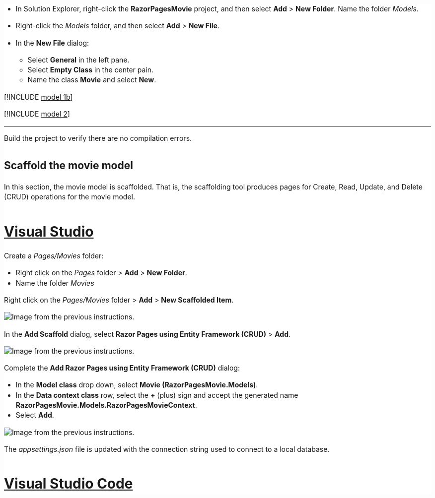* In Solution Explorer, right-click the **RazorPagesMovie** project, and then select **Add** > **New Folder**. Name the folder *Models*.
* Right-click the *Models* folder, and then select **Add** > **New File**.
* In the **New File** dialog:

  * Select **General** in the left pane.
  * Select **Empty Class** in the center pain.
  * Name the class **Movie** and select **New**.

[!INCLUDE [model 1b](~/includes/RP/model1b.md)]

[!INCLUDE [model 2](~/includes/RP/model2.md)]



---

Build the project to verify there are no compilation errors.

## Scaffold the movie model

In this section, the movie model is scaffolded. That is, the scaffolding tool produces pages for Create, Read, Update, and Delete (CRUD) operations for the movie model.



# [Visual Studio](#tab/visual-studio)

Create a *Pages/Movies* folder:

* Right click on the *Pages* folder > **Add** > **New Folder**.
* Name the folder *Movies*

Right click on the *Pages/Movies* folder > **Add** > **New Scaffolded Item**.

![Image from the previous instructions.](model/_static/sca.png)

In the **Add Scaffold** dialog, select **Razor Pages using Entity Framework (CRUD)** > **Add**.

![Image from the previous instructions.](model/_static/add_scaffold.png)

Complete the **Add Razor Pages using Entity Framework (CRUD)** dialog:

* In the **Model class** drop down, select **Movie (RazorPagesMovie.Models)**.
* In the **Data context class** row, select the **+** (plus) sign and accept the generated name **RazorPagesMovie.Models.RazorPagesMovieContext**.
* Select **Add**.

![Image from the previous instructions.](model/_static/arp.png)

The *appsettings.json* file is updated with the connection string used to connect to a local database.



# [Visual Studio Code](#tab/visual-studio-code)
